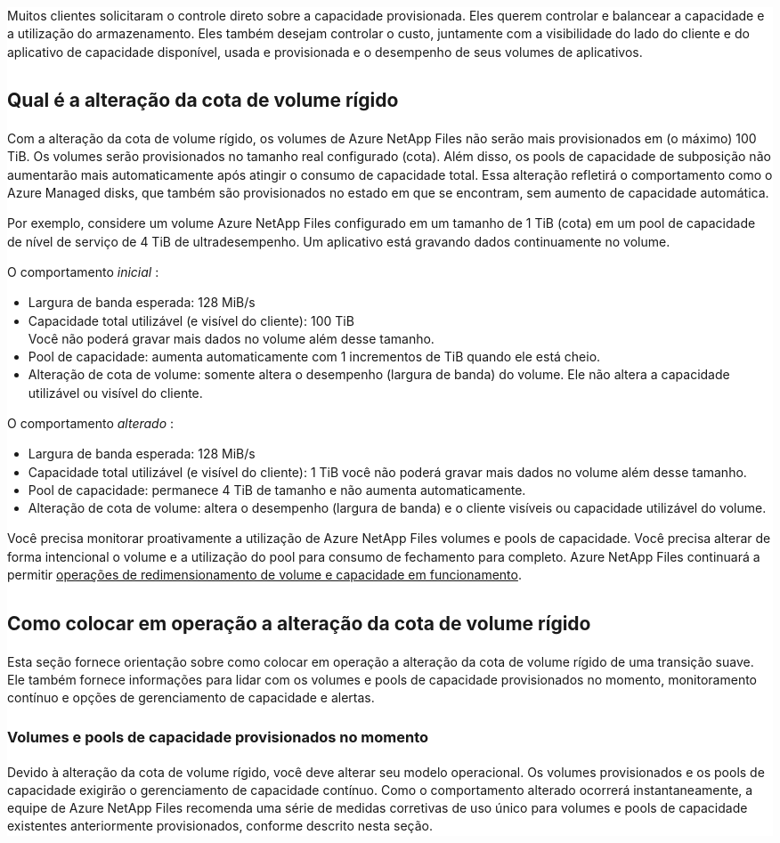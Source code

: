 Muitos clientes solicitaram o controle direto sobre a capacidade provisionada. Eles querem controlar e balancear a capacidade e a utilização do armazenamento. Eles também desejam controlar o custo, juntamente com a visibilidade do lado do cliente e do aplicativo de capacidade disponível, usada e provisionada e o desempenho de seus volumes de aplicativos. 

## <a name="what-is-the-volume-hard-quota-change"></a>Qual é a alteração da cota de volume rígido   

Com a alteração da cota de volume rígido, os volumes de Azure NetApp Files não serão mais provisionados em (o máximo) 100 TiB. Os volumes serão provisionados no tamanho real configurado (cota). Além disso, os pools de capacidade de subposição não aumentarão mais automaticamente após atingir o consumo de capacidade total. Essa alteração refletirá o comportamento como o Azure Managed disks, que também são provisionados no estado em que se encontram, sem aumento de capacidade automática.

Por exemplo, considere um volume Azure NetApp Files configurado em um tamanho de 1 TiB (cota) em um pool de capacidade de nível de serviço de 4 TiB de ultradesempenho. Um aplicativo está gravando dados continuamente no volume.

O comportamento *inicial* :  
* Largura de banda esperada: 128 MiB/s
* Capacidade total utilizável (e visível do cliente): 100 TiB   
    Você não poderá gravar mais dados no volume além desse tamanho.
* Pool de capacidade: aumenta automaticamente com 1 incrementos de TiB quando ele está cheio.
* Alteração de cota de volume: somente altera o desempenho (largura de banda) do volume. Ele não altera a capacidade utilizável ou visível do cliente.

O comportamento *alterado* :  
* Largura de banda esperada: 128 MiB/s
* Capacidade total utilizável (e visível do cliente): 1 TiB você não poderá gravar mais dados no volume além desse tamanho.
* Pool de capacidade: permanece 4 TiB de tamanho e não aumenta automaticamente. 
* Alteração de cota de volume: altera o desempenho (largura de banda) e o cliente visíveis ou capacidade utilizável do volume.

Você precisa monitorar proativamente a utilização de Azure NetApp Files volumes e pools de capacidade. Você precisa alterar de forma intencional o volume e a utilização do pool para consumo de fechamento para completo. Azure NetApp Files continuará a permitir [operações de redimensionamento de volume e capacidade em funcionamento](azure-netapp-files-resize-capacity-pools-or-volumes.md).

## <a name="how-to-operationalize-the-volume-hard-quota-change"></a>Como colocar em operação a alteração da cota de volume rígido

Esta seção fornece orientação sobre como colocar em operação a alteração da cota de volume rígido de uma transição suave. Ele também fornece informações para lidar com os volumes e pools de capacidade provisionados no momento, monitoramento contínuo e opções de gerenciamento de capacidade e alertas.

### <a name="currently-provisioned-volumes-and-capacity-pools"></a>Volumes e pools de capacidade provisionados no momento

Devido à alteração da cota de volume rígido, você deve alterar seu modelo operacional. Os volumes provisionados e os pools de capacidade exigirão o gerenciamento de capacidade contínuo.  Como o comportamento alterado ocorrerá instantaneamente, a equipe de Azure NetApp Files recomenda uma série de medidas corretivas de uso único para volumes e pools de capacidade existentes anteriormente provisionados, conforme descrito nesta seção.
